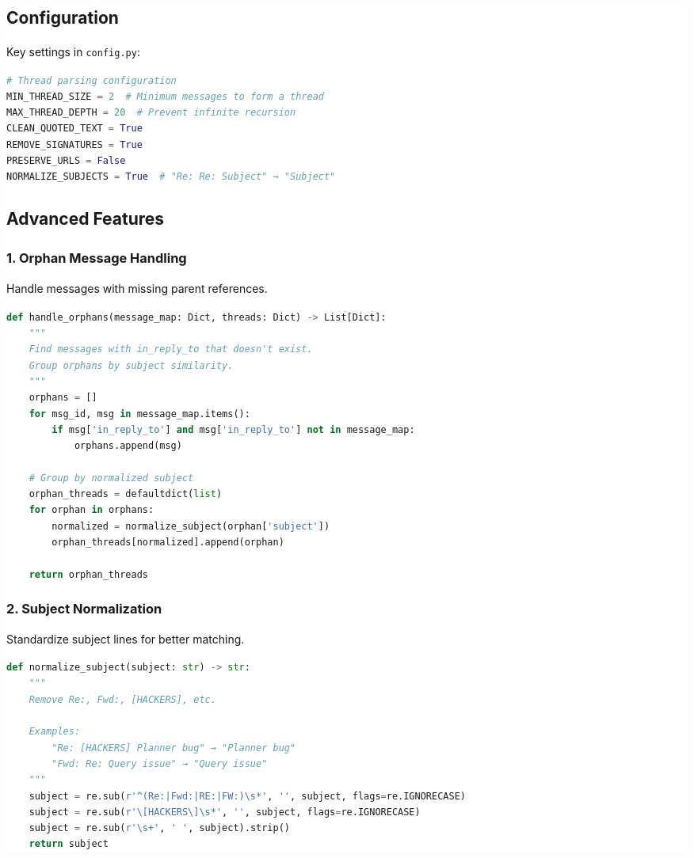 ## Configuration

Key settings in `config.py`:

```python
# Thread parsing configuration
MIN_THREAD_SIZE = 2  # Minimum messages to form a thread
MAX_THREAD_DEPTH = 20  # Prevent infinite recursion
CLEAN_QUOTED_TEXT = True
REMOVE_SIGNATURES = True
PRESERVE_URLS = False
NORMALIZE_SUBJECTS = True  # "Re: Re: Subject" → "Subject"
```

## Advanced Features

### 1. Orphan Message Handling

Handle messages with missing parent references.

```python
def handle_orphans(message_map: Dict, threads: Dict) -> List[Dict]:
    """
    Find messages with in_reply_to that doesn't exist.
    Group orphans by subject similarity.
    """
    orphans = []
    for msg_id, msg in message_map.items():
        if msg['in_reply_to'] and msg['in_reply_to'] not in message_map:
            orphans.append(msg)

    # Group by normalized subject
    orphan_threads = defaultdict(list)
    for orphan in orphans:
        normalized = normalize_subject(orphan['subject'])
        orphan_threads[normalized].append(orphan)

    return orphan_threads
```

### 2. Subject Normalization

Standardize subject lines for better matching.

```python
def normalize_subject(subject: str) -> str:
    """
    Remove Re:, Fwd:, [HACKERS], etc.

    Examples:
        "Re: [HACKERS] Planner bug" → "Planner bug"
        "Fwd: Re: Query issue" → "Query issue"
    """
    subject = re.sub(r'^(Re:|Fwd:|RE:|FW:)\s*', '', subject, flags=re.IGNORECASE)
    subject = re.sub(r'\[HACKERS\]\s*', '', subject, flags=re.IGNORECASE)
    subject = re.sub(r'\s+', ' ', subject).strip()
    return subject
```
